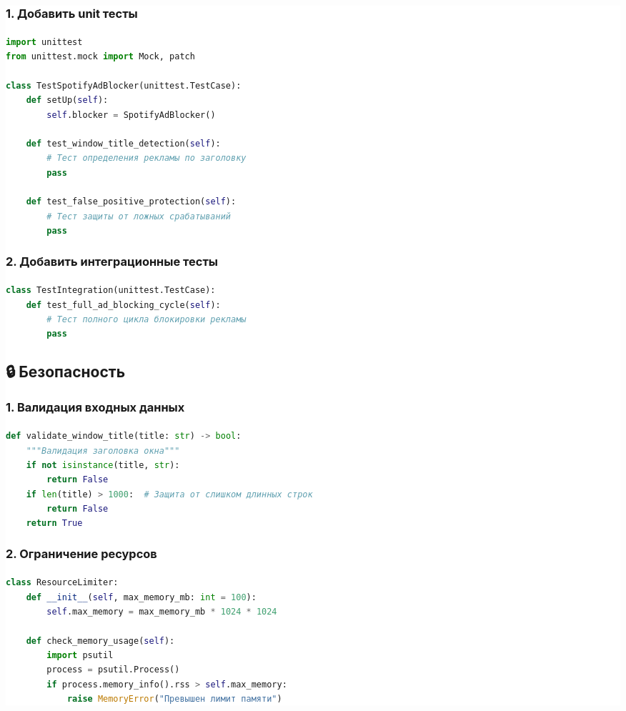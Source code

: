 ### 1. Добавить unit тесты
```python
import unittest
from unittest.mock import Mock, patch

class TestSpotifyAdBlocker(unittest.TestCase):
    def setUp(self):
        self.blocker = SpotifyAdBlocker()
    
    def test_window_title_detection(self):
        # Тест определения рекламы по заголовку
        pass
    
    def test_false_positive_protection(self):
        # Тест защиты от ложных срабатываний
        pass
```

### 2. Добавить интеграционные тесты
```python
class TestIntegration(unittest.TestCase):
    def test_full_ad_blocking_cycle(self):
        # Тест полного цикла блокировки рекламы
        pass
```

## 🔒 Безопасность

### 1. Валидация входных данных
```python
def validate_window_title(title: str) -> bool:
    """Валидация заголовка окна"""
    if not isinstance(title, str):
        return False
    if len(title) > 1000:  # Защита от слишком длинных строк
        return False
    return True
```

### 2. Ограничение ресурсов
```python
class ResourceLimiter:
    def __init__(self, max_memory_mb: int = 100):
        self.max_memory = max_memory_mb * 1024 * 1024
    
    def check_memory_usage(self):
        import psutil
        process = psutil.Process()
        if process.memory_info().rss > self.max_memory:
            raise MemoryError("Превышен лимит памяти")
```

